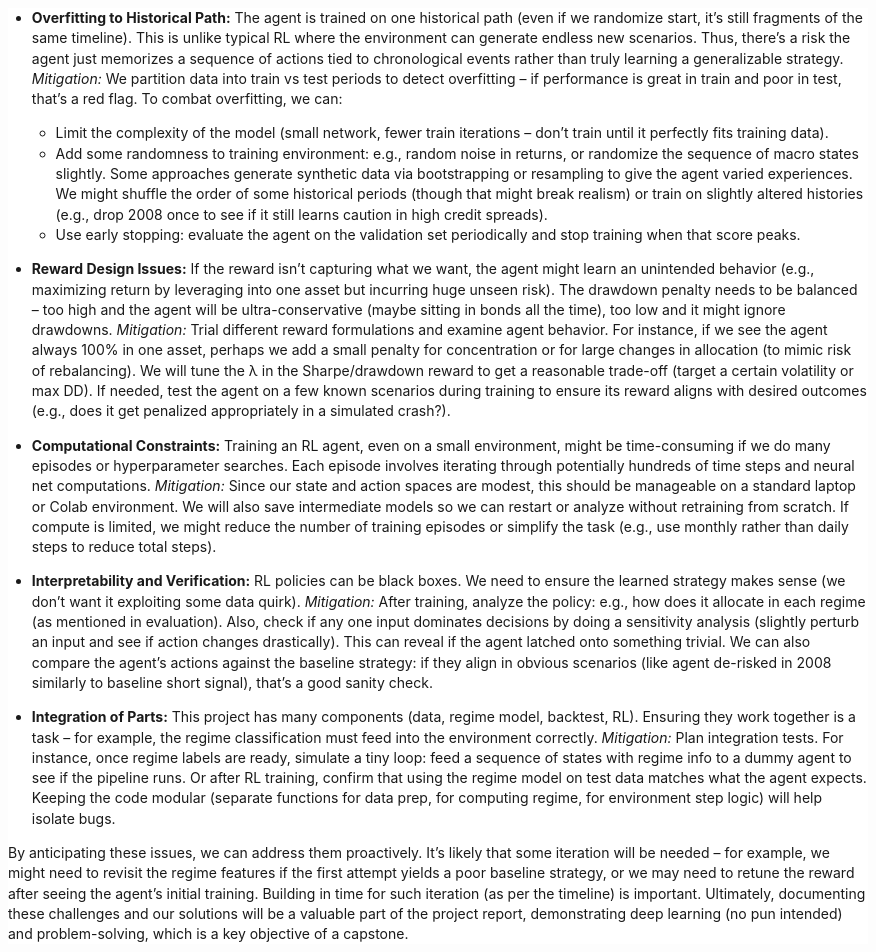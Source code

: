 * **Overfitting to Historical Path:** The agent is trained on one historical path (even if we randomize start, it’s still fragments of the same timeline). This is unlike typical RL where the environment can generate endless new scenarios. Thus, there’s a risk the agent just memorizes a sequence of actions tied to chronological events rather than truly learning a generalizable strategy. *Mitigation:* We partition data into train vs test periods to detect overfitting – if performance is great in train and poor in test, that’s a red flag. To combat overfitting, we can:

  * Limit the complexity of the model (small network, fewer train iterations – don’t train until it perfectly fits training data).
  * Add some randomness to training environment: e.g., random noise in returns, or randomize the sequence of macro states slightly. Some approaches generate synthetic data via bootstrapping or resampling to give the agent varied experiences. We might shuffle the order of some historical periods (though that might break realism) or train on slightly altered histories (e.g., drop 2008 once to see if it still learns caution in high credit spreads).
  * Use early stopping: evaluate the agent on the validation set periodically and stop training when that score peaks.
* **Reward Design Issues:** If the reward isn’t capturing what we want, the agent might learn an unintended behavior (e.g., maximizing return by leveraging into one asset but incurring huge unseen risk). The drawdown penalty needs to be balanced – too high and the agent will be ultra-conservative (maybe sitting in bonds all the time), too low and it might ignore drawdowns. *Mitigation:* Trial different reward formulations and examine agent behavior. For instance, if we see the agent always 100% in one asset, perhaps we add a small penalty for concentration or for large changes in allocation (to mimic risk of rebalancing). We will tune the λ in the Sharpe/drawdown reward to get a reasonable trade-off (target a certain volatility or max DD). If needed, test the agent on a few known scenarios during training to ensure its reward aligns with desired outcomes (e.g., does it get penalized appropriately in a simulated crash?).
* **Computational Constraints:** Training an RL agent, even on a small environment, might be time-consuming if we do many episodes or hyperparameter searches. Each episode involves iterating through potentially hundreds of time steps and neural net computations. *Mitigation:* Since our state and action spaces are modest, this should be manageable on a standard laptop or Colab environment. We will also save intermediate models so we can restart or analyze without retraining from scratch. If compute is limited, we might reduce the number of training episodes or simplify the task (e.g., use monthly rather than daily steps to reduce total steps).
* **Interpretability and Verification:** RL policies can be black boxes. We need to ensure the learned strategy makes sense (we don’t want it exploiting some data quirk). *Mitigation:* After training, analyze the policy: e.g., how does it allocate in each regime (as mentioned in evaluation). Also, check if any one input dominates decisions by doing a sensitivity analysis (slightly perturb an input and see if action changes drastically). This can reveal if the agent latched onto something trivial. We can also compare the agent’s actions against the baseline strategy: if they align in obvious scenarios (like agent de-risked in 2008 similarly to baseline short signal), that’s a good sanity check.
* **Integration of Parts:** This project has many components (data, regime model, backtest, RL). Ensuring they work together is a task – for example, the regime classification must feed into the environment correctly. *Mitigation:* Plan integration tests. For instance, once regime labels are ready, simulate a tiny loop: feed a sequence of states with regime info to a dummy agent to see if the pipeline runs. Or after RL training, confirm that using the regime model on test data matches what the agent expects. Keeping the code modular (separate functions for data prep, for computing regime, for environment step logic) will help isolate bugs.

By anticipating these issues, we can address them proactively. It’s likely that some iteration will be needed – for example, we might need to revisit the regime features if the first attempt yields a poor baseline strategy, or we may need to retune the reward after seeing the agent’s initial training. Building in time for such iteration (as per the timeline) is important. Ultimately, documenting these challenges and our solutions will be a valuable part of the project report, demonstrating deep learning (no pun intended) and problem-solving, which is a key objective of a capstone.
